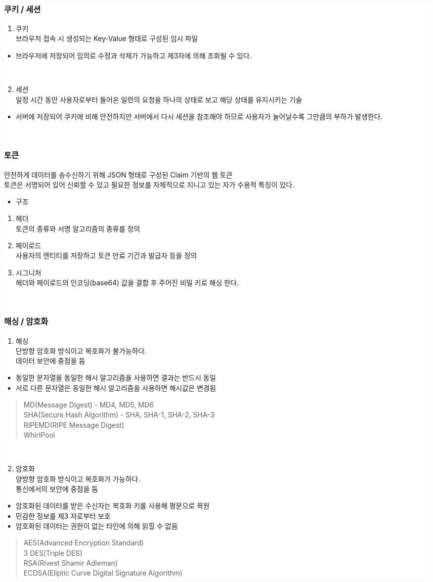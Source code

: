 ### 쿠키 / 세션
1. 쿠키 <br>
브라우저 접속 시 생성되는 Key-Value 형태로 구성된 임시 파일 <br>

* 브라우저에 저장되어 임의로 수정과 삭제가 가능하고 제3자에 의해 조회될 수 있다. <br>

<br>

2. 세션 <br>
일정 시간 동안 사용자로부터 들어온 일련의 요청을 하나의 상태로 보고 해당 상태를 유지시키는 기술 <br>

* 서버에 저장되어 쿠키에 비해 안전하지만 서버에서 다시 세션을 참조해야 하므로 사용자가 늘어날수록 그만큼의 부하가 발생한다. <br>

<br>

### 토큰
안전하게 데이터를 송수신하기 위해 JSON 형태로 구성된 Claim 기반의 웹 토큰 <br>
토큰은 서명되어 있어 신뢰할 수 있고 필요한 정보를 자체적으로 지니고 있는 자가 수용적 특징이 있다. <br>

* 구조
1. 헤더 <br>
토큰의 종류와 서명 알고리즘의 종류를 정의 <br>

2. 페이로드 <br>
사용자의 엔티티를 저장하고 토큰 만료 기간과 발급자 등을 정의 <br>

3. 시그니처 <br>
헤더와 페이로드의 인코딩(base64) 값을 결합 후 주어진 비밀 키로 해싱 한다. <br>

<br>

### 해싱 / 암호화
1. 해싱 <br>
단방향 암호화 방식이고 복호화가 불가능하다. <br>
데이터 보안에 중점을 둠 <br>

* 동일한 문자열을 동일한 해시 알고리즘을 사용하면 결과는 반드시 동일 <br>
* 서로 다른 문자열은 동일한 해시 알고리즘을 사용하면 해시값은 변경됨 <br>

> MD(Message Digest) - MD4, MD5, MD6 <br>
> SHA(Secure Hash Algorithm) - SHA, SHA-1, SHA-2, SHA-3 <br>
> RIPEMD(RIPE Message Digest) <br>
> WhirlPool

<br>

2. 암호화 <br>
양방향 암호화 방식이고 복호화가 가능하다. <br>
통신에서의 보안에 중점을 둠 <br>

* 암호화된 데이터를 받은 수신자는 복호화 키를 사용해 평문으로 복원 <br>
* 민감한 정보를 제3 자로부터 보호 <br>
* 암호화된 데이터는 권한이 없는 타인에 의해 읽힐 수 없음 <br>

> AES(Advanced Encryption Standard) <br>
> 3 DES(Triple DES) <br>
> RSA(Rivest Shamir Adleman) <br>
> ECDSA(Eliptic Curve Digital Signature Algorithm) <br>
